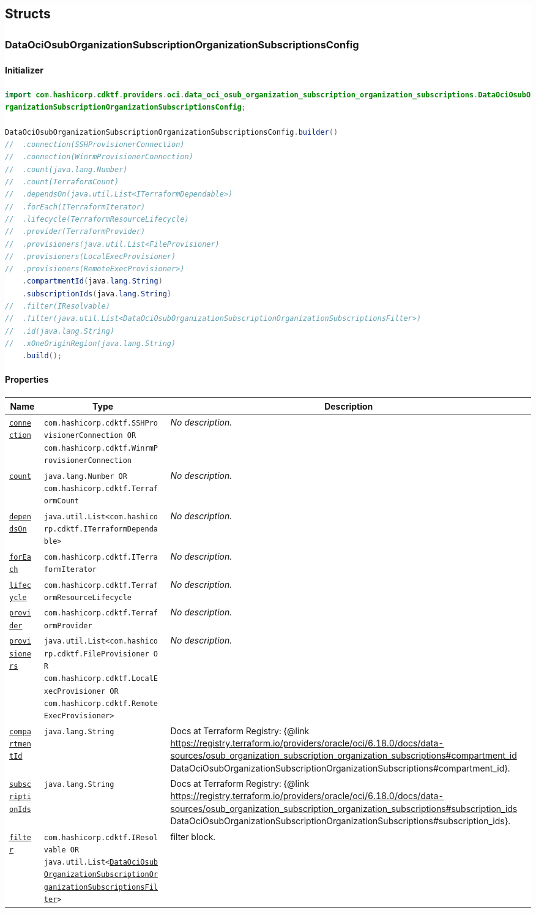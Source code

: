 ## Structs <a name="Structs" id="Structs"></a>

### DataOciOsubOrganizationSubscriptionOrganizationSubscriptionsConfig <a name="DataOciOsubOrganizationSubscriptionOrganizationSubscriptionsConfig" id="rhizo-co-terraform-provider-oci.dataOciOsubOrganizationSubscriptionOrganizationSubscriptions.DataOciOsubOrganizationSubscriptionOrganizationSubscriptionsConfig"></a>

#### Initializer <a name="Initializer" id="rhizo-co-terraform-provider-oci.dataOciOsubOrganizationSubscriptionOrganizationSubscriptions.DataOciOsubOrganizationSubscriptionOrganizationSubscriptionsConfig.Initializer"></a>

```java
import com.hashicorp.cdktf.providers.oci.data_oci_osub_organization_subscription_organization_subscriptions.DataOciOsubOrganizationSubscriptionOrganizationSubscriptionsConfig;

DataOciOsubOrganizationSubscriptionOrganizationSubscriptionsConfig.builder()
//  .connection(SSHProvisionerConnection)
//  .connection(WinrmProvisionerConnection)
//  .count(java.lang.Number)
//  .count(TerraformCount)
//  .dependsOn(java.util.List<ITerraformDependable>)
//  .forEach(ITerraformIterator)
//  .lifecycle(TerraformResourceLifecycle)
//  .provider(TerraformProvider)
//  .provisioners(java.util.List<FileProvisioner)
//  .provisioners(LocalExecProvisioner)
//  .provisioners(RemoteExecProvisioner>)
    .compartmentId(java.lang.String)
    .subscriptionIds(java.lang.String)
//  .filter(IResolvable)
//  .filter(java.util.List<DataOciOsubOrganizationSubscriptionOrganizationSubscriptionsFilter>)
//  .id(java.lang.String)
//  .xOneOriginRegion(java.lang.String)
    .build();
```

#### Properties <a name="Properties" id="Properties"></a>

| **Name** | **Type** | **Description** |
| --- | --- | --- |
| <code><a href="#rhizo-co-terraform-provider-oci.dataOciOsubOrganizationSubscriptionOrganizationSubscriptions.DataOciOsubOrganizationSubscriptionOrganizationSubscriptionsConfig.property.connection">connection</a></code> | <code>com.hashicorp.cdktf.SSHProvisionerConnection OR com.hashicorp.cdktf.WinrmProvisionerConnection</code> | *No description.* |
| <code><a href="#rhizo-co-terraform-provider-oci.dataOciOsubOrganizationSubscriptionOrganizationSubscriptions.DataOciOsubOrganizationSubscriptionOrganizationSubscriptionsConfig.property.count">count</a></code> | <code>java.lang.Number OR com.hashicorp.cdktf.TerraformCount</code> | *No description.* |
| <code><a href="#rhizo-co-terraform-provider-oci.dataOciOsubOrganizationSubscriptionOrganizationSubscriptions.DataOciOsubOrganizationSubscriptionOrganizationSubscriptionsConfig.property.dependsOn">dependsOn</a></code> | <code>java.util.List<com.hashicorp.cdktf.ITerraformDependable></code> | *No description.* |
| <code><a href="#rhizo-co-terraform-provider-oci.dataOciOsubOrganizationSubscriptionOrganizationSubscriptions.DataOciOsubOrganizationSubscriptionOrganizationSubscriptionsConfig.property.forEach">forEach</a></code> | <code>com.hashicorp.cdktf.ITerraformIterator</code> | *No description.* |
| <code><a href="#rhizo-co-terraform-provider-oci.dataOciOsubOrganizationSubscriptionOrganizationSubscriptions.DataOciOsubOrganizationSubscriptionOrganizationSubscriptionsConfig.property.lifecycle">lifecycle</a></code> | <code>com.hashicorp.cdktf.TerraformResourceLifecycle</code> | *No description.* |
| <code><a href="#rhizo-co-terraform-provider-oci.dataOciOsubOrganizationSubscriptionOrganizationSubscriptions.DataOciOsubOrganizationSubscriptionOrganizationSubscriptionsConfig.property.provider">provider</a></code> | <code>com.hashicorp.cdktf.TerraformProvider</code> | *No description.* |
| <code><a href="#rhizo-co-terraform-provider-oci.dataOciOsubOrganizationSubscriptionOrganizationSubscriptions.DataOciOsubOrganizationSubscriptionOrganizationSubscriptionsConfig.property.provisioners">provisioners</a></code> | <code>java.util.List<com.hashicorp.cdktf.FileProvisioner OR com.hashicorp.cdktf.LocalExecProvisioner OR com.hashicorp.cdktf.RemoteExecProvisioner></code> | *No description.* |
| <code><a href="#rhizo-co-terraform-provider-oci.dataOciOsubOrganizationSubscriptionOrganizationSubscriptions.DataOciOsubOrganizationSubscriptionOrganizationSubscriptionsConfig.property.compartmentId">compartmentId</a></code> | <code>java.lang.String</code> | Docs at Terraform Registry: {@link https://registry.terraform.io/providers/oracle/oci/6.18.0/docs/data-sources/osub_organization_subscription_organization_subscriptions#compartment_id DataOciOsubOrganizationSubscriptionOrganizationSubscriptions#compartment_id}. |
| <code><a href="#rhizo-co-terraform-provider-oci.dataOciOsubOrganizationSubscriptionOrganizationSubscriptions.DataOciOsubOrganizationSubscriptionOrganizationSubscriptionsConfig.property.subscriptionIds">subscriptionIds</a></code> | <code>java.lang.String</code> | Docs at Terraform Registry: {@link https://registry.terraform.io/providers/oracle/oci/6.18.0/docs/data-sources/osub_organization_subscription_organization_subscriptions#subscription_ids DataOciOsubOrganizationSubscriptionOrganizationSubscriptions#subscription_ids}. |
| <code><a href="#rhizo-co-terraform-provider-oci.dataOciOsubOrganizationSubscriptionOrganizationSubscriptions.DataOciOsubOrganizationSubscriptionOrganizationSubscriptionsConfig.property.filter">filter</a></code> | <code>com.hashicorp.cdktf.IResolvable OR java.util.List<<a href="#rhizo-co-terraform-provider-oci.dataOciOsubOrganizationSubscriptionOrganizationSubscriptions.DataOciOsubOrganizationSubscriptionOrganizationSubscriptionsFilter">DataOciOsubOrganizationSubscriptionOrganizationSubscriptionsFilter</a>></code> | filter block. |